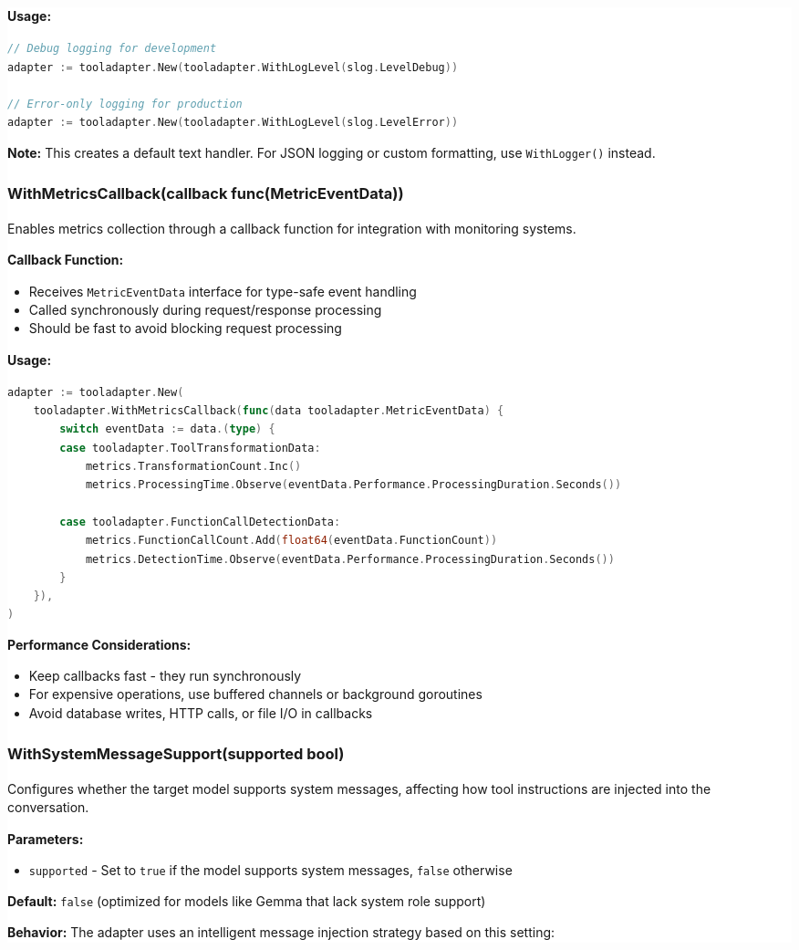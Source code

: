 **Usage:**
```go
// Debug logging for development
adapter := tooladapter.New(tooladapter.WithLogLevel(slog.LevelDebug))

// Error-only logging for production
adapter := tooladapter.New(tooladapter.WithLogLevel(slog.LevelError))
```

**Note:** This creates a default text handler. For JSON logging or custom formatting, use `WithLogger()` instead.

### WithMetricsCallback(callback func(MetricEventData))

Enables metrics collection through a callback function for integration with monitoring systems.

**Callback Function:**
- Receives `MetricEventData` interface for type-safe event handling
- Called synchronously during request/response processing
- Should be fast to avoid blocking request processing

**Usage:**
```go
adapter := tooladapter.New(
    tooladapter.WithMetricsCallback(func(data tooladapter.MetricEventData) {
        switch eventData := data.(type) {
        case tooladapter.ToolTransformationData:
            metrics.TransformationCount.Inc()
            metrics.ProcessingTime.Observe(eventData.Performance.ProcessingDuration.Seconds())
            
        case tooladapter.FunctionCallDetectionData:
            metrics.FunctionCallCount.Add(float64(eventData.FunctionCount))
            metrics.DetectionTime.Observe(eventData.Performance.ProcessingDuration.Seconds())
        }
    }),
)
```

**Performance Considerations:**
- Keep callbacks fast - they run synchronously
- For expensive operations, use buffered channels or background goroutines
- Avoid database writes, HTTP calls, or file I/O in callbacks

### WithSystemMessageSupport(supported bool)

Configures whether the target model supports system messages, affecting how tool instructions are injected into the conversation.

**Parameters:**
- `supported` - Set to `true` if the model supports system messages, `false` otherwise

**Default:** `false` (optimized for models like Gemma that lack system role support)

**Behavior:**
The adapter uses an intelligent message injection strategy based on this setting:
